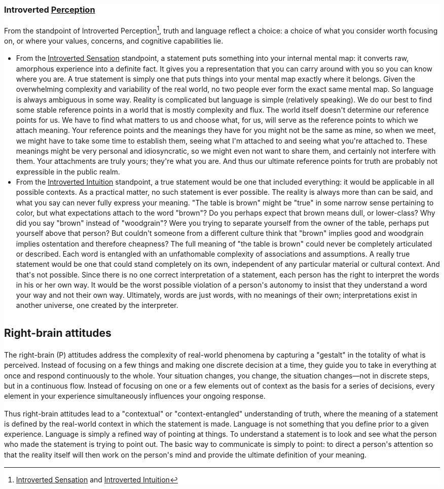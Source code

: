 ### Introverted [Perception](../function-attitude/functions/perception)

From the standpoint of Introverted Perception[^2], truth and language reflect a choice: a choice of what you consider worth focusing on, or where your values, concerns, and cognitive capabilities lie.

- From the [Introverted Sensation](../function-attitude/attitudes/introverted-sensation) standpoint, a statement puts something into your internal mental map: it converts raw, amorphous experience into a definite fact. It gives you a representation that you can carry around with you so you can know where you are. A true statement is simply one that puts things into your mental map exactly where it belongs. Given the overwhelming complexity and variability of the real world, no two people ever form the exact same mental map. So language is always ambiguous in some way. Reality is complicated but language is simple (relatively speaking). We do our best to find some stable reference points in a world that is mostly complexity and flux. The world itself doesn't determine our reference points for us. We have to find what matters to us and choose what, for us, will serve as the reference points to which we attach meaning. Your reference points and the meanings they have for you might not be the same as mine, so when we meet, we might have to take some time to establish them, seeing what I'm attached to and seeing what you're attached to. These meanings might be very personal and idiosyncratic, so we might even not want to share them, and certainly not interfere with them. Your attachments are truly yours; they're what you are. And thus our ultimate reference points for truth are probably not expressible in the public realm.
- From the [Introverted Intuition](../function-attitude/attitudes/introverted-intuition) standpoint, a true statement would be one that included everything: it would be applicable in all possible contexts. As a practical matter, no such statement is ever possible. The reality is always more than can be said, and what you say can never fully express your meaning. "The table is brown" might be "true" in some narrow sense pertaining to color, but what expectations attach to the word "brown"? Do you perhaps expect that brown means dull, or lower-class? Why did you say "brown" instead of "woodgrain"? Were you trying to separate yourself from the owner of the table, perhaps put yourself above that person? But couldn't someone from a different culture think that "brown" implies good and woodgrain implies ostentation and therefore cheapness? The full meaning of "the table is brown" could never be completely articulated or described. Each word is entangled with an unfathomable complexity of associations and assumptions. A really true statement would be one that could stand completely on its own, independent of any particular material or cultural context. And that's not possible. Since there is no one correct interpretation of a statement, each person has the right to interpret the words in his or her own way. It would be the worst possible violation of a person's autonomy to insist that they understand a word your way and not their own way. Ultimately, words are just words, with no meanings of their own; interpretations exist in another universe, one created by the interpreter.

## Right-brain attitudes

The right-brain (P) attitudes address the complexity of real-world phenomena by capturing a "gestalt" in the totality of what is perceived. Instead of focusing on a few things and making one discrete decision at a time, they guide you to take in everything at once and respond continuously to the whole. Your situation changes, you change, the situation changes—not in discrete steps, but in a continuous flow. Instead of focusing on one or a few elements out of context as the basis for a series of decisions, every element in your experience simultaneously influences your ongoing response.

Thus right-brain attitudes lead to a "contextual" or "context-entangled" understanding of truth, where the meaning of a statement is defined by the real-world context in which the statement is made. Language is not something that you define prior to a given experience. Language is simply a refined way of pointing at things. To understand a statement is to look and see what the person who made the statement is trying to point out. The basic way to communicate is simply to point: to direct a person's attention so that the reality itself will then work on the person's mind and provide the ultimate definition of your meaning.


[^1]: [Extraverted Thinking](../function-attitude/attitudes/extraverted-thinking) and [Extraverted Feeling](../function-attitude/attitudes/extraverted-feeling)
[^2]: [Introverted Sensation](../function-attitude/attitudes/introverted-sensation) and [Introverted Intuition](../function-attitude/attitudes/introverted-intuition)
[^3]: [Extraverted Sensation](../function-attitude/attitudes/extraverted-sensation) and [Extraverted Intuition](../function-attitude/attitudes/extraverted-intuition)
[^4]: [Introverted Thinking](../function-attitude/attitudes/introverted-thinking) and [Introverted Feeling](../function-attitude/attitudes/introverted-feeling)